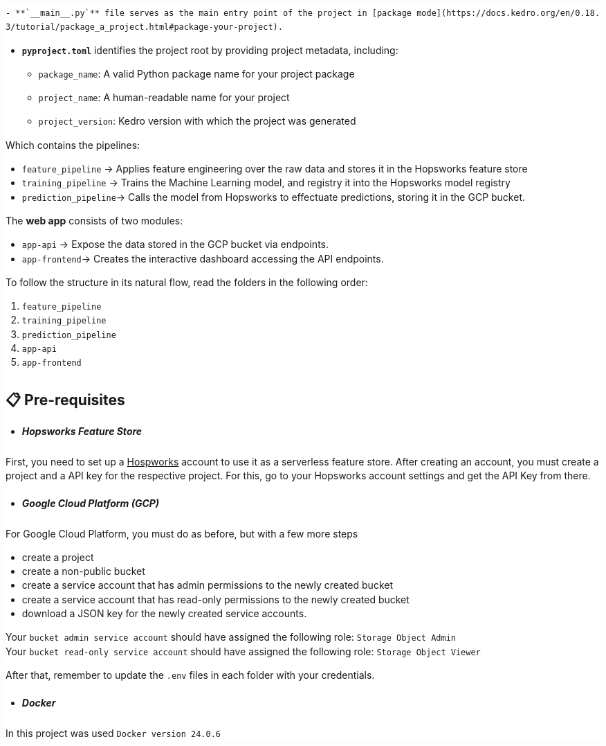     - **`__main__.py`** file serves as the main entry point of the project in [package mode](https://docs.kedro.org/en/0.18.3/tutorial/package_a_project.html#package-your-project).
        
- **`pyproject.toml`** identifies the project root by providing project metadata, including:
    
    - `package_name`: A valid Python package name for your project package
        
    - `project_name`: A human-readable name for your project
        
    - `project_version`: Kedro version with which the project was generated

Which contains the pipelines:

- `feature_pipeline` -> Applies feature engineering over the raw data and stores it in the Hopsworks feature store
- `training_pipeline` -> Trains the Machine Learning model, and registry it into the Hopsworks model registry
- `prediction_pipeline`-> Calls the model from Hopsworks to effectuate predictions, storing it in the GCP bucket.

The **web app** consists of two modules:
- `app-api` ->  Expose the data stored in the GCP bucket via endpoints.
- `app-frontend`-> Creates the interactive dashboard accessing the API endpoints.

To follow the structure in its natural flow, read the folders in the following order:

1. `feature_pipeline`
2. `training_pipeline`
3. `prediction_pipeline`
4. `app-api`
5. `app-frontend` 

## 📋 Pre-requisites

- ##### Hopsworks Feature Store 

First, you need to set up a [Hospworks](https://www.hopsworks.ai/) account to use it as a serverless feature store. After creating an account, you must create a project and a API key for the respective project. For this, go to your Hopsworks account settings and get the API Key from there.

- ##### Google Cloud Platform (GCP)

For Google Cloud Platform, you must do as before, but with a few more steps
- create a project
- create a non-public bucket
- create a service account that has admin permissions to the newly created bucket
- create a service account that has read-only permissions to the newly created bucket
- download a JSON key for the newly created service accounts.

Your `bucket admin service account` should have assigned the following role: `Storage Object Admin`  
Your `bucket read-only service account` should have assigned the following role: `Storage Object Viewer`

After that, remember to update the `.env` files in each folder with your credentials.  

- ##### Docker

In this project was used `Docker version 24.0.6` 
